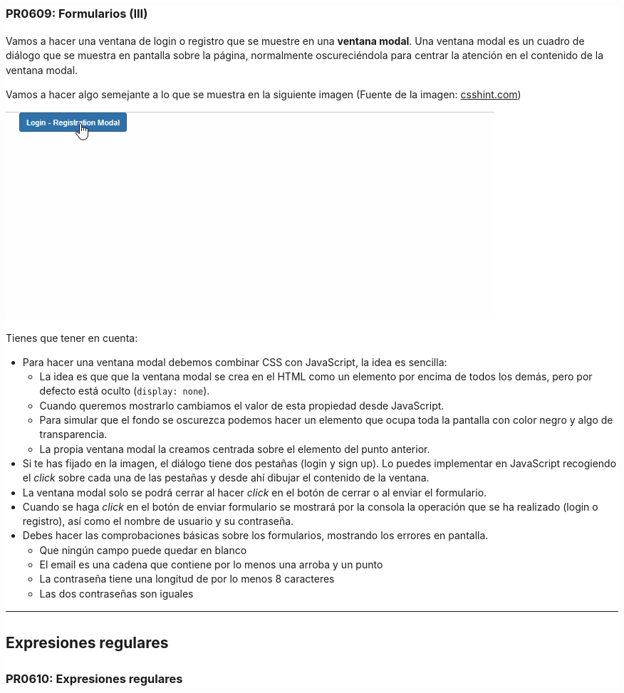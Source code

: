 ### PR0609: Formularios (III)

Vamos a hacer una ventana de login o registro que se muestre en una **ventana modal**. Una ventana modal es un cuadro de diálogo que se muestra en pantalla sobre la página, normalmente oscureciéndola para centrar la atención en el contenido de la ventana modal.

Vamos a hacer algo semejante a lo que se muestra en la siguiente imagen (Fuente de la imagen: [csshint.com](https://csshint.com/login-signup-modal-window/))

![Modal login](assets/pr0509/modal_login.gif)

Tienes que tener en cuenta:

- Para hacer una ventana modal debemos combinar CSS con JavaScript, la idea es sencilla:
  - La idea es que que la ventana modal se crea en el HTML como un elemento por encima de todos los demás, pero por defecto está oculto (`display: none`). 
  - Cuando queremos mostrarlo cambiamos el valor de esta propiedad desde JavaScript.
  - Para simular que el fondo se oscurezca podemos hacer un elemento que ocupa toda la pantalla con color negro y algo de transparencia.
  - La propia ventana modal la creamos centrada sobre el elemento del punto anterior.
- Si te has fijado en la imagen, el diálogo tiene dos pestañas (login y sign up). Lo puedes implementar en JavaScript recogiendo el *click* sobre cada una de las pestañas y desde ahí dibujar el contenido de la ventana.
- La ventana modal solo se podrá cerrar al hacer *click* en el botón de cerrar o al enviar el formulario.
- Cuando se haga *click* en el botón de enviar formulario se mostrará por la consola la operación que se ha realizado (login o registro), así como el nombre de usuario y su contraseña.
- Debes hacer las comprobaciones básicas sobre los formularios, mostrando los errores en pantalla.
  - Que ningún campo puede quedar en blanco
  - El email es una cadena que contiene por lo menos una arroba y un punto
  - La contraseña tiene una longitud de por lo menos 8 caracteres
  - Las dos contraseñas son iguales

---

## Expresiones regulares

### PR0610: Expresiones regulares
